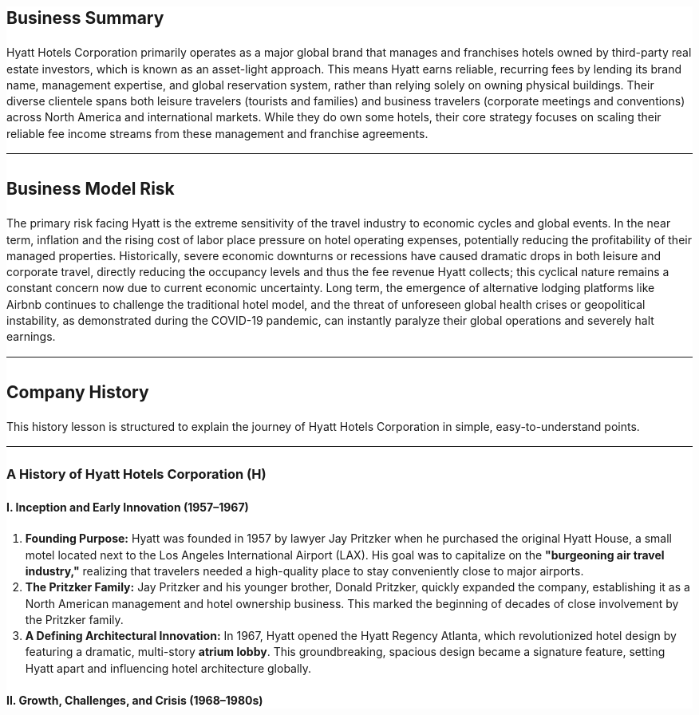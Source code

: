 ## Business Summary

Hyatt Hotels Corporation primarily operates as a major global brand that manages and franchises hotels owned by third-party real estate investors, which is known as an asset-light approach. This means Hyatt earns reliable, recurring fees by lending its brand name, management expertise, and global reservation system, rather than relying solely on owning physical buildings. Their diverse clientele spans both leisure travelers (tourists and families) and business travelers (corporate meetings and conventions) across North America and international markets. While they do own some hotels, their core strategy focuses on scaling their reliable fee income streams from these management and franchise agreements.

---

## Business Model Risk

The primary risk facing Hyatt is the extreme sensitivity of the travel industry to economic cycles and global events. In the near term, inflation and the rising cost of labor place pressure on hotel operating expenses, potentially reducing the profitability of their managed properties. Historically, severe economic downturns or recessions have caused dramatic drops in both leisure and corporate travel, directly reducing the occupancy levels and thus the fee revenue Hyatt collects; this cyclical nature remains a constant concern now due to current economic uncertainty. Long term, the emergence of alternative lodging platforms like Airbnb continues to challenge the traditional hotel model, and the threat of unforeseen global health crises or geopolitical instability, as demonstrated during the COVID-19 pandemic, can instantly paralyze their global operations and severely halt earnings.

---

## Company History

This history lesson is structured to explain the journey of Hyatt Hotels Corporation in simple, easy-to-understand points.

---

### **A History of Hyatt Hotels Corporation (H)**

#### **I. Inception and Early Innovation (1957–1967)**

1.  **Founding Purpose:** Hyatt was founded in 1957 by lawyer Jay Pritzker when he purchased the original Hyatt House, a small motel located next to the Los Angeles International Airport (LAX). His goal was to capitalize on the **"burgeoning air travel industry,"** realizing that travelers needed a high-quality place to stay conveniently close to major airports.
2.  **The Pritzker Family:** Jay Pritzker and his younger brother, Donald Pritzker, quickly expanded the company, establishing it as a North American management and hotel ownership business. This marked the beginning of decades of close involvement by the Pritzker family.
3.  **A Defining Architectural Innovation:** In 1967, Hyatt opened the Hyatt Regency Atlanta, which revolutionized hotel design by featuring a dramatic, multi-story **atrium lobby**. This groundbreaking, spacious design became a signature feature, setting Hyatt apart and influencing hotel architecture globally.

#### **II. Growth, Challenges, and Crisis (1968–1980s)**
